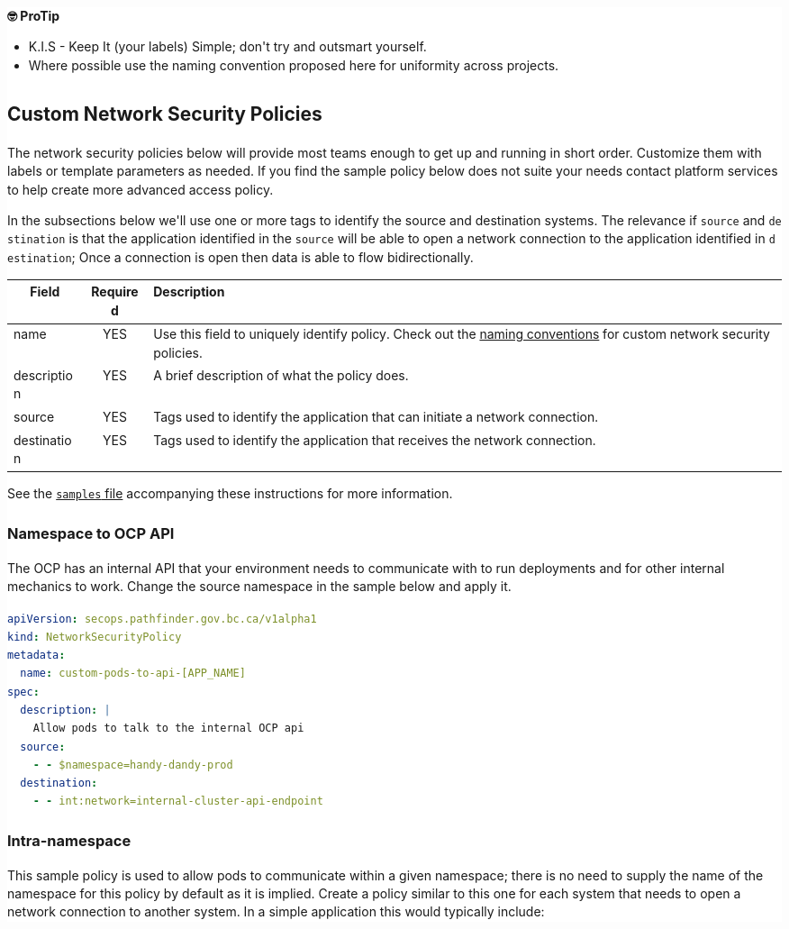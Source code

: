 **🤓 ProTip**

* K.I.S - Keep It (your labels) Simple; don't try and outsmart yourself.
* Where possible use the naming convention proposed here for uniformity across projects.

## Custom Network Security Policies

The network security policies below will provide most teams enough to get up and running in short order. Customize them with labels or template parameters as needed. If you find the sample policy below does not suite your needs contact platform services to help create more advanced access policy.

In the subsections below we'll use one or more tags to identify the source and destination systems. The relevance if `source` and `destination` is that the application identified in the `source` will be able to open a network connection to the application identified in `destination`; Once a connection is open then data is able to flow bidirectionally.

| Field | Required | Description     |
| ----------- |:--------:|:---------------|
| name        | YES      | Use this field to uniquely identify policy. Check out the [naming conventions](../architecture/design_decisions.md#policy-naming-conventions)  for custom network security policies. |
| description | YES      | A brief description of what the policy does. |
| source      | YES      | Tags used to identify the application that can initiate a network connection. |
| destination | YES      | Tags used to identify the application that receives the network connection.

See the [`samples` file](./sample/quickstart-nsp.yaml) accompanying these instructions for more information.

### Namespace to OCP API

The OCP has an internal API that your environment needs to communicate with to run deployments and for other internal mechanics to work. Change the source namespace in the sample below and apply it.

```yaml
apiVersion: secops.pathfinder.gov.bc.ca/v1alpha1
kind: NetworkSecurityPolicy
metadata:
  name: custom-pods-to-api-[APP_NAME]
spec:
  description: |
    Allow pods to talk to the internal OCP api 
  source:
    - - $namespace=handy-dandy-prod
  destination:
    - - int:network=internal-cluster-api-endpoint
```

### Intra-namespace

This sample policy is used to allow pods to communicate within a given namespace; there is no need to supply the name of the namespace for this policy by default as it is implied. Create a policy similar to this one for each system that needs to open a network connection to another system. In a simple application this would typically include:
